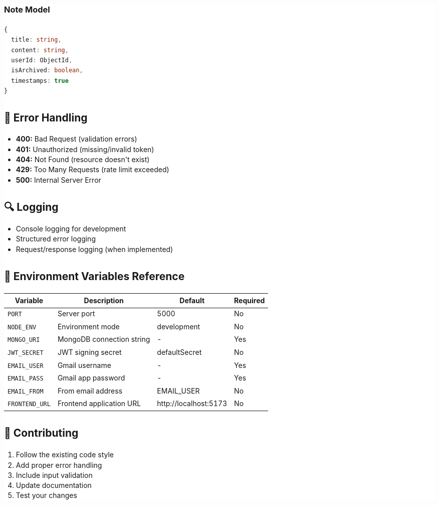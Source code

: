 ### Note Model
```typescript
{
  title: string,
  content: string,
  userId: ObjectId,
  isArchived: boolean,
  timestamps: true
}
```

## 🚨 Error Handling

- **400:** Bad Request (validation errors)
- **401:** Unauthorized (missing/invalid token)
- **404:** Not Found (resource doesn't exist)
- **429:** Too Many Requests (rate limit exceeded)
- **500:** Internal Server Error

## 🔍 Logging

- Console logging for development
- Structured error logging
- Request/response logging (when implemented)

## 📝 Environment Variables Reference

| Variable | Description | Default | Required |
|----------|-------------|---------|----------|
| `PORT` | Server port | 5000 | No |
| `NODE_ENV` | Environment mode | development | No |
| `MONGO_URI` | MongoDB connection string | - | Yes |
| `JWT_SECRET` | JWT signing secret | defaultSecret | No |
| `EMAIL_USER` | Gmail username | - | Yes |
| `EMAIL_PASS` | Gmail app password | - | Yes |
| `EMAIL_FROM` | From email address | EMAIL_USER | No |
| `FRONTEND_URL` | Frontend application URL | http://localhost:5173 | No |

## 🤝 Contributing

1. Follow the existing code style
2. Add proper error handling
3. Include input validation
4. Update documentation
5. Test your changes
